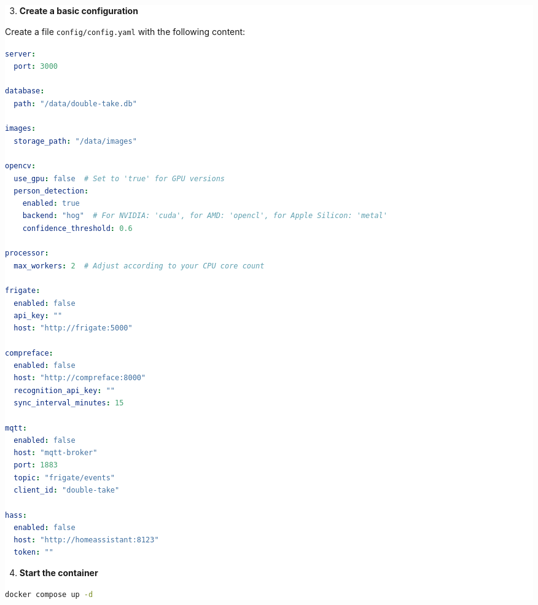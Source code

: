 3. **Create a basic configuration**

Create a file `config/config.yaml` with the following content:

```yaml
server:
  port: 3000

database:
  path: "/data/double-take.db"

images:
  storage_path: "/data/images"

opencv:
  use_gpu: false  # Set to 'true' for GPU versions
  person_detection:
    enabled: true
    backend: "hog"  # For NVIDIA: 'cuda', for AMD: 'opencl', for Apple Silicon: 'metal'
    confidence_threshold: 0.6

processor:
  max_workers: 2  # Adjust according to your CPU core count

frigate:
  enabled: false
  api_key: ""
  host: "http://frigate:5000"

compreface:
  enabled: false
  host: "http://compreface:8000"
  recognition_api_key: ""
  sync_interval_minutes: 15

mqtt:
  enabled: false
  host: "mqtt-broker"
  port: 1883
  topic: "frigate/events"
  client_id: "double-take"

hass:
  enabled: false
  host: "http://homeassistant:8123"
  token: ""
```

4. **Start the container**

```bash
docker compose up -d
```
